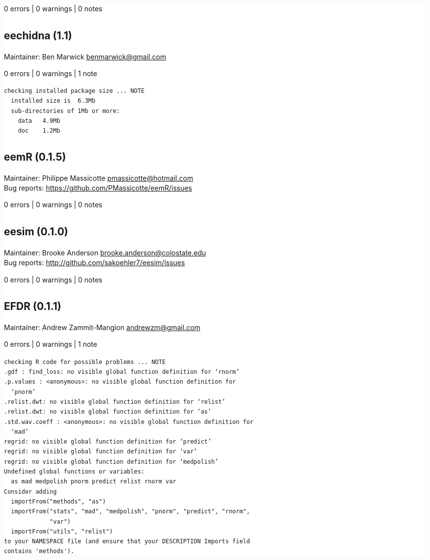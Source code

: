 0 errors | 0 warnings | 0 notes

## eechidna (1.1)
Maintainer: Ben Marwick <benmarwick@gmail.com>

0 errors | 0 warnings | 1 note 

```
checking installed package size ... NOTE
  installed size is  6.3Mb
  sub-directories of 1Mb or more:
    data   4.9Mb
    doc    1.2Mb
```

## eemR (0.1.5)
Maintainer: Philippe Massicotte <pmassicotte@hotmail.com>  
Bug reports: https://github.com/PMassicotte/eemR/issues

0 errors | 0 warnings | 0 notes

## eesim (0.1.0)
Maintainer: Brooke Anderson <brooke.anderson@colostate.edu>  
Bug reports: http://github.com/sakoehler7/eesim/issues

0 errors | 0 warnings | 0 notes

## EFDR (0.1.1)
Maintainer: Andrew Zammit-Mangion <andrewzm@gmail.com>

0 errors | 0 warnings | 1 note 

```
checking R code for possible problems ... NOTE
.gdf : find_loss: no visible global function definition for ‘rnorm’
.p.values : <anonymous>: no visible global function definition for
  ‘pnorm’
.relist.dwt: no visible global function definition for ‘relist’
.relist.dwt: no visible global function definition for ‘as’
.std.wav.coeff : <anonymous>: no visible global function definition for
  ‘mad’
regrid: no visible global function definition for ‘predict’
regrid: no visible global function definition for ‘var’
regrid: no visible global function definition for ‘medpolish’
Undefined global functions or variables:
  as mad medpolish pnorm predict relist rnorm var
Consider adding
  importFrom("methods", "as")
  importFrom("stats", "mad", "medpolish", "pnorm", "predict", "rnorm",
             "var")
  importFrom("utils", "relist")
to your NAMESPACE file (and ensure that your DESCRIPTION Imports field
contains 'methods').
```
